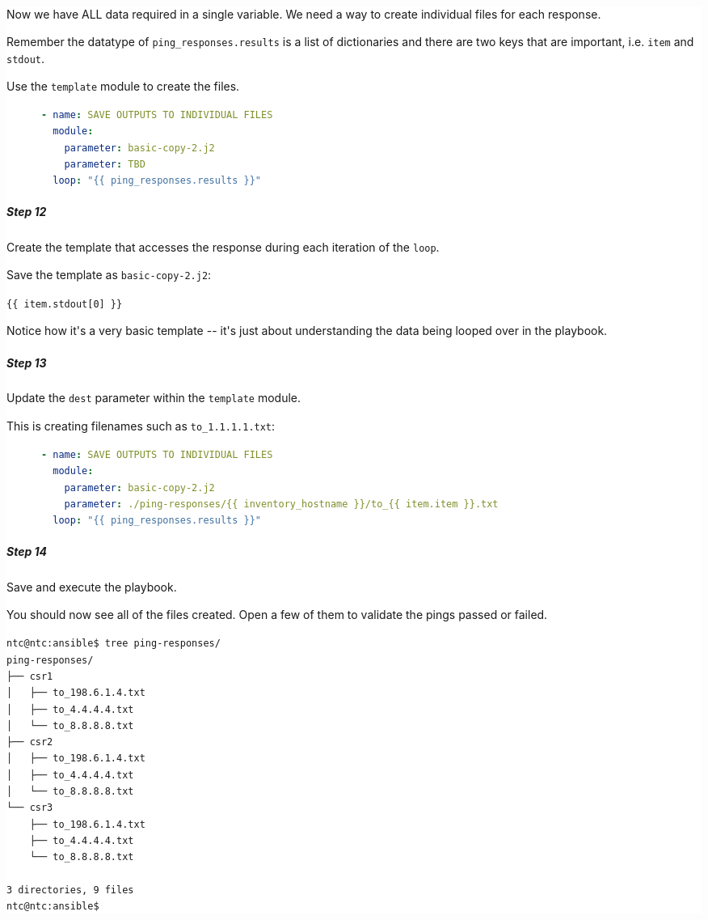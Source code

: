 Now we have ALL data required in a single variable.  We need a way to create individual files for each response.  

Remember the datatype of `ping_responses.results` is a list of dictionaries and there are two keys that are important, i.e. `item` and `stdout`.

Use the `template` module to create the files.

```yaml
      - name: SAVE OUTPUTS TO INDIVIDUAL FILES
        module:
          parameter: basic-copy-2.j2
          parameter: TBD
        loop: "{{ ping_responses.results }}"
```

##### Step 12

Create the template that accesses the response during each iteration of the `loop`.

Save the template as `basic-copy-2.j2`:

```
{{ item.stdout[0] }}
```

Notice how it's a very basic template -- it's just about understanding the data being looped over in the playbook.


##### Step 13

Update the `dest` parameter within the `template` module.

This is creating filenames such as `to_1.1.1.1.txt`:

```yaml
      - name: SAVE OUTPUTS TO INDIVIDUAL FILES
        module:
          parameter: basic-copy-2.j2
          parameter: ./ping-responses/{{ inventory_hostname }}/to_{{ item.item }}.txt
        loop: "{{ ping_responses.results }}"   
```

##### Step 14

Save and execute the playbook.

You should now see all of the files created.  Open a few of them to validate the pings passed or failed.

```
ntc@ntc:ansible$ tree ping-responses/
ping-responses/
├── csr1
│   ├── to_198.6.1.4.txt
│   ├── to_4.4.4.4.txt
│   └── to_8.8.8.8.txt
├── csr2
│   ├── to_198.6.1.4.txt
│   ├── to_4.4.4.4.txt
│   └── to_8.8.8.8.txt
└── csr3
    ├── to_198.6.1.4.txt
    ├── to_4.4.4.4.txt
    └── to_8.8.8.8.txt

3 directories, 9 files
ntc@ntc:ansible$
```
